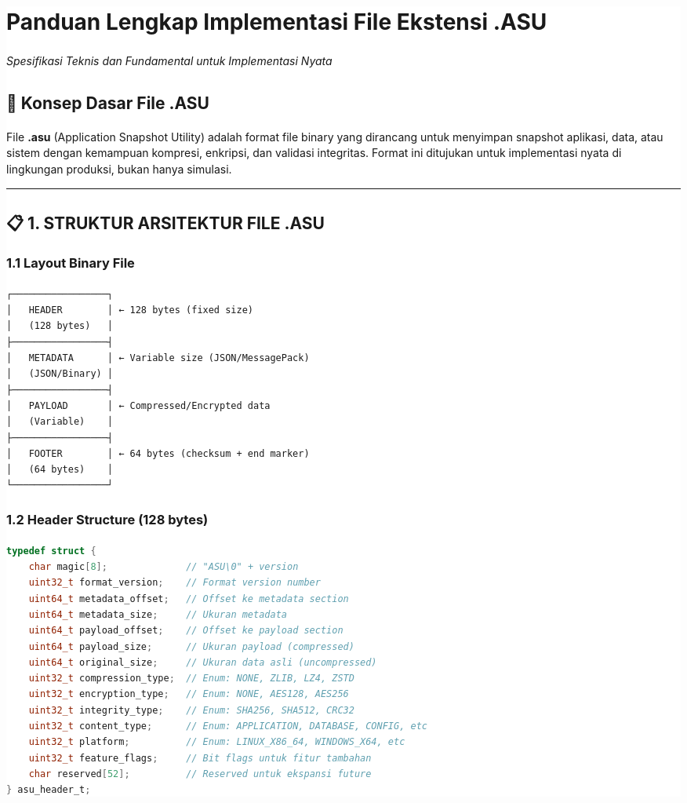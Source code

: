 # Panduan Lengkap Implementasi File Ekstensi .ASU
*Spesifikasi Teknis dan Fundamental untuk Implementasi Nyata*

## 🎯 **Konsep Dasar File .ASU**

File **.asu** (Application Snapshot Utility) adalah format file binary yang dirancang untuk menyimpan snapshot aplikasi, data, atau sistem dengan kemampuan kompresi, enkripsi, dan validasi integritas. Format ini ditujukan untuk implementasi nyata di lingkungan produksi, bukan hanya simulasi.

---

## 📋 **1. STRUKTUR ARSITEKTUR FILE .ASU**

### **1.1 Layout Binary File**
```
┌─────────────────┐
│   HEADER        │ ← 128 bytes (fixed size)
│   (128 bytes)   │
├─────────────────┤
│   METADATA      │ ← Variable size (JSON/MessagePack)
│   (JSON/Binary) │
├─────────────────┤
│   PAYLOAD       │ ← Compressed/Encrypted data
│   (Variable)    │
├─────────────────┤
│   FOOTER        │ ← 64 bytes (checksum + end marker)
│   (64 bytes)    │
└─────────────────┘
```

### **1.2 Header Structure (128 bytes)**
```c
typedef struct {
    char magic[8];              // "ASU\0" + version
    uint32_t format_version;    // Format version number
    uint64_t metadata_offset;   // Offset ke metadata section
    uint64_t metadata_size;     // Ukuran metadata
    uint64_t payload_offset;    // Offset ke payload section
    uint64_t payload_size;      // Ukuran payload (compressed)
    uint64_t original_size;     // Ukuran data asli (uncompressed)
    uint32_t compression_type;  // Enum: NONE, ZLIB, LZ4, ZSTD
    uint32_t encryption_type;   // Enum: NONE, AES128, AES256
    uint32_t integrity_type;    // Enum: SHA256, SHA512, CRC32
    uint32_t content_type;      // Enum: APPLICATION, DATABASE, CONFIG, etc
    uint32_t platform;          // Enum: LINUX_X86_64, WINDOWS_X64, etc
    uint32_t feature_flags;     // Bit flags untuk fitur tambahan
    char reserved[52];          // Reserved untuk ekspansi future
} asu_header_t;
```
